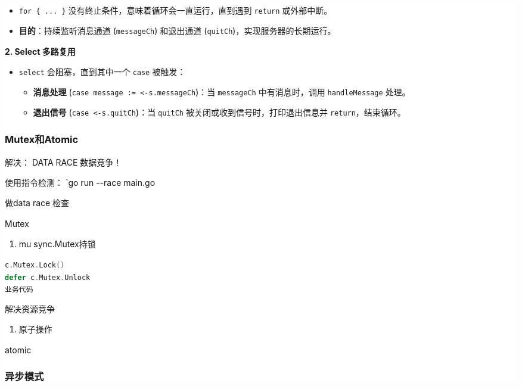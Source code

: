 - `for { ... }` 没有终止条件，意味着循环会一直运行，直到遇到 `return` 或外部中断。
    
- **目的**：持续监听消息通道 (`messageCh`) 和退出通道 (`quitCh`)，实现服务器的长期运行。
    

 **2. Select 多路复用**

- `select` 会阻塞，直到其中一个 `case` 被触发：
    
    - **消息处理** (`case message := <-s.messageCh`)：当 `messageCh` 中有消息时，调用 `handleMessage` 处理。
        
    - **退出信号** (`case <-s.quitCh`)：当 `quitCh` 被关闭或收到信号时，打印退出信息并 `return`，结束循环。



### Mutex和Atomic

解决： DATA RACE 数据竞争！



使用指令检测： `go run --race main.go

做data race 检查 

Mutex

1. mu sync.Mutex持锁

```go
c.Mutex.Lock()
defer c.Mutex.Unlock
业务代码
```

解决资源竞争

1. 原子操作

atomic


### 异步模式
